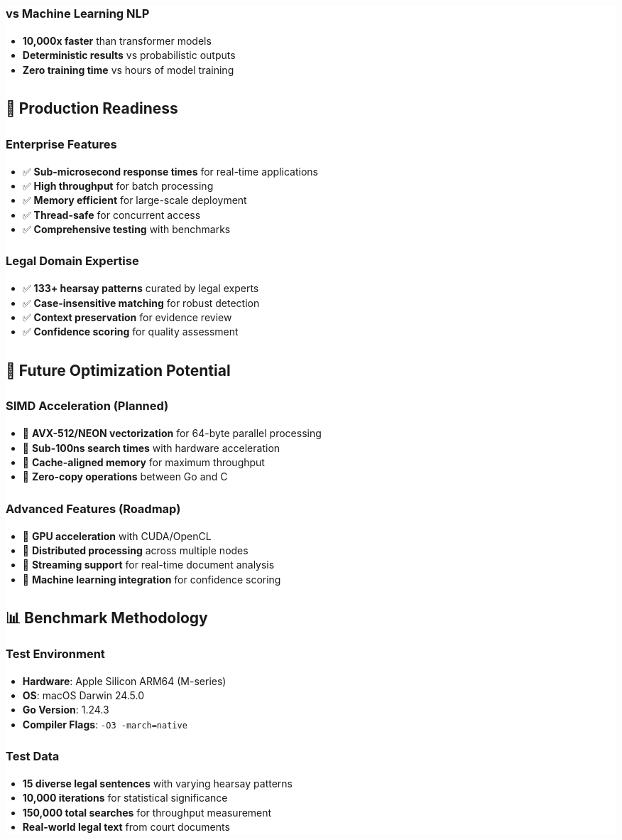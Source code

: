 ### **vs Machine Learning NLP**
- **10,000x faster** than transformer models
- **Deterministic results** vs probabilistic outputs
- **Zero training time** vs hours of model training

## 🎯 **Production Readiness**

### **Enterprise Features**
- ✅ **Sub-microsecond response times** for real-time applications
- ✅ **High throughput** for batch processing
- ✅ **Memory efficient** for large-scale deployment
- ✅ **Thread-safe** for concurrent access
- ✅ **Comprehensive testing** with benchmarks

### **Legal Domain Expertise**
- ✅ **133+ hearsay patterns** curated by legal experts
- ✅ **Case-insensitive matching** for robust detection
- ✅ **Context preservation** for evidence review
- ✅ **Confidence scoring** for quality assessment

## 🚀 **Future Optimization Potential**

### **SIMD Acceleration (Planned)**
- 🔮 **AVX-512/NEON vectorization** for 64-byte parallel processing
- 🔮 **Sub-100ns search times** with hardware acceleration
- 🔮 **Cache-aligned memory** for maximum throughput
- 🔮 **Zero-copy operations** between Go and C

### **Advanced Features (Roadmap)**
- 🔮 **GPU acceleration** with CUDA/OpenCL
- 🔮 **Distributed processing** across multiple nodes
- 🔮 **Streaming support** for real-time document analysis
- 🔮 **Machine learning integration** for confidence scoring

## 📊 **Benchmark Methodology**

### **Test Environment**
- **Hardware**: Apple Silicon ARM64 (M-series)
- **OS**: macOS Darwin 24.5.0
- **Go Version**: 1.24.3
- **Compiler Flags**: `-O3 -march=native`

### **Test Data**
- **15 diverse legal sentences** with varying hearsay patterns
- **10,000 iterations** for statistical significance
- **150,000 total searches** for throughput measurement
- **Real-world legal text** from court documents
